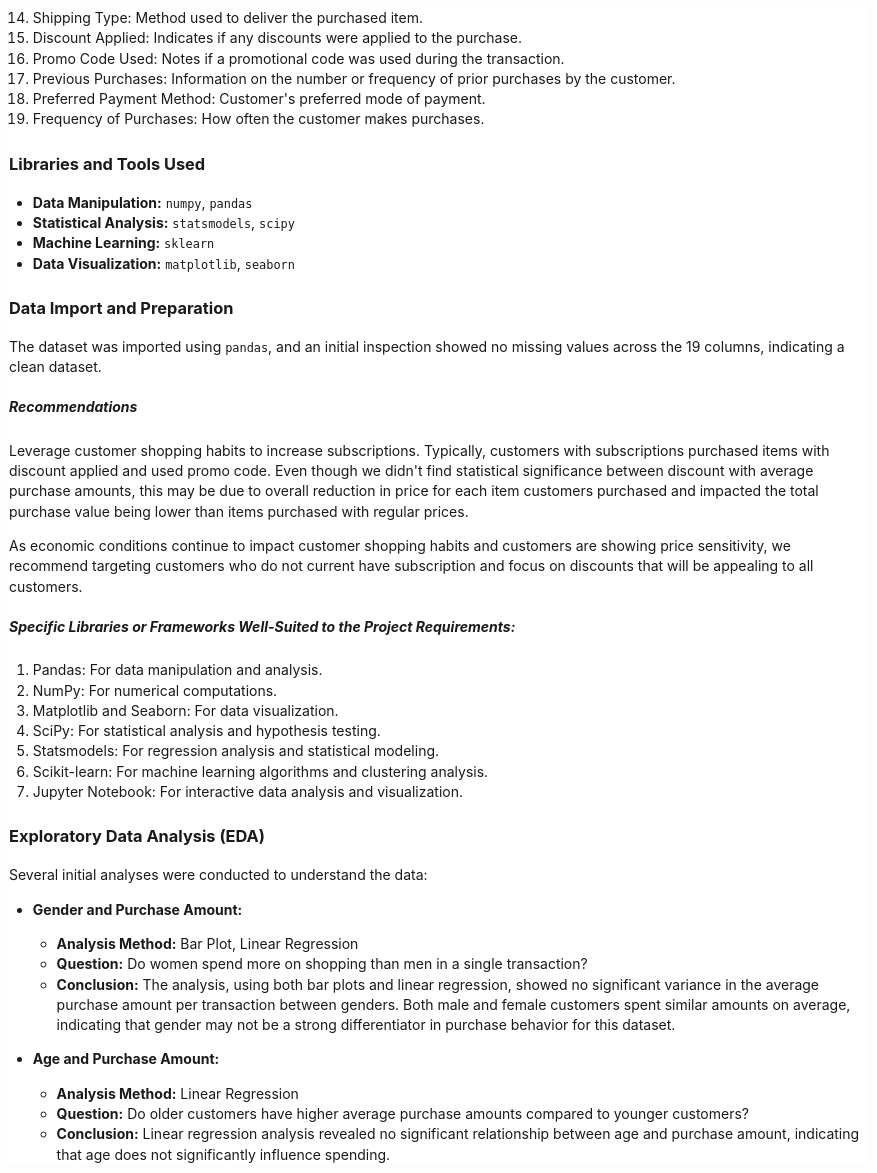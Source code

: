 14.	Shipping Type: Method used to deliver the purchased item.
15.	Discount Applied: Indicates if any discounts were applied to the purchase.
16.	Promo Code Used: Notes if a promotional code was used during the transaction.
17.	Previous Purchases: Information on the number or frequency of prior purchases by the customer.
18.	Preferred Payment Method: Customer's preferred mode of payment.
19.	Frequency of Purchases: How often the customer makes purchases. 
    
### Libraries and Tools Used

- **Data Manipulation:** `numpy`, `pandas`
- **Statistical Analysis:** `statsmodels`, `scipy`
- **Machine Learning:** `sklearn`
- **Data Visualization:** `matplotlib`, `seaborn`

### Data Import and Preparation

The dataset was imported using `pandas`, and an initial inspection showed no missing values across the 19 columns, indicating a clean dataset.

##### Recommendations
Leverage customer shopping habits to increase subscriptions. Typically, customers with subscriptions purchased items with discount applied and used promo code. Even though we didn't find statistical significance between discount with average purchase amounts, this may be due to overall reduction in price for each item customers purchased and impacted the total purchase value being lower than items purchased with regular prices. 

As economic conditions continue to impact customer shopping habits and customers are showing price sensitivity, we recommend targeting customers who do not current have subscription and focus on discounts that will be appealing to all customers. 

##### Specific Libraries or Frameworks Well-Suited to the Project Requirements:
1.	Pandas: For data manipulation and analysis.
2.	NumPy: For numerical computations.
3.	Matplotlib and Seaborn: For data visualization.
4.	SciPy: For statistical analysis and hypothesis testing.
5.	Statsmodels: For regression analysis and statistical modeling.
6.	Scikit-learn: For machine learning algorithms and clustering analysis.
7.	Jupyter Notebook: For interactive data analysis and visualization.

### Exploratory Data Analysis (EDA)

Several initial analyses were conducted to understand the data:

- **Gender and Purchase Amount:**
  - **Analysis Method:** Bar Plot, Linear Regression
  - **Question:** Do women spend more on shopping than men in a single transaction?
  - **Conclusion:** The analysis, using both bar plots and linear regression, showed no significant variance in the average purchase amount per transaction between genders. Both male and female customers spent similar amounts on average, indicating that gender may not be a strong differentiator in purchase behavior for this dataset.

- **Age and Purchase Amount:**
  - **Analysis Method:** Linear Regression
  - **Question:** Do older customers have higher average purchase amounts compared to younger customers?
  - **Conclusion:** Linear regression analysis revealed no significant relationship between age and purchase amount, indicating that age does not significantly influence spending.
